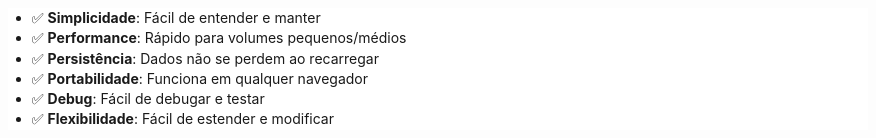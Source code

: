 - ✅ **Simplicidade**: Fácil de entender e manter
- ✅ **Performance**: Rápido para volumes pequenos/médios
- ✅ **Persistência**: Dados não se perdem ao recarregar
- ✅ **Portabilidade**: Funciona em qualquer navegador
- ✅ **Debug**: Fácil de debugar e testar
- ✅ **Flexibilidade**: Fácil de estender e modificar
